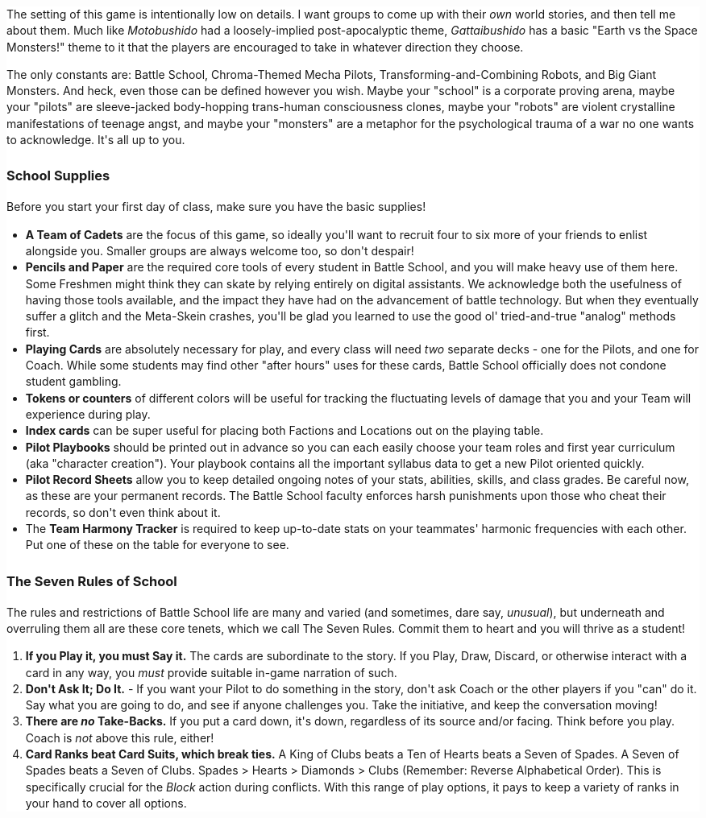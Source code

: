 The setting of this game is intentionally low on details. I want groups to come up with their *own* world stories, and then tell me about them. Much like *Motobushido* had a loosely-implied post-apocalyptic theme, *Gattaibushido* has a basic "Earth vs the Space Monsters!" theme to it that the players are encouraged to take in whatever direction they choose.

The only constants are: Battle School, Chroma-Themed Mecha Pilots, Transforming-and-Combining Robots, and Big Giant Monsters. And heck, even those can be defined however you wish. Maybe your "school" is a corporate proving arena, maybe your "pilots" are sleeve-jacked body-hopping trans-human consciousness clones, maybe your "robots" are violent crystalline manifestations of teenage angst, and maybe your "monsters" are a metaphor for the psychological trauma of a war no one wants to acknowledge. It's all up to you.


### School Supplies

Before you start your first day of class, make sure you have the basic supplies!

* **A Team of Cadets** are the focus of this game, so ideally you'll want to recruit four to six more of your friends to enlist alongside you. Smaller groups are always welcome too, so don't despair!
* **Pencils and Paper** are the required core tools of every student in Battle School, and you will make heavy use of them here. Some Freshmen might think they can skate by relying entirely on digital assistants. We acknowledge both the usefulness of having those tools available, and the impact they have had on the advancement of battle technology. But when they eventually suffer a glitch and the Meta-Skein crashes, you'll be glad you learned to use the good ol' tried-and-true "analog" methods first.
* **Playing Cards** are absolutely necessary for play, and every class will need *two* separate decks - one for the Pilots, and one for Coach. While some students may find other "after hours" uses for these cards, Battle School officially does not condone student gambling.
* **Tokens or counters** of different colors will be useful for tracking the fluctuating levels of damage that you and your Team will experience during play.
* **Index cards** can be super useful for placing both Factions and Locations out on the playing table.
* **Pilot Playbooks** should be printed out in advance so you can each easily choose your team roles and first year curriculum (aka "character creation"). Your playbook contains all the important syllabus data to get a new Pilot oriented quickly.
* **Pilot Record Sheets** allow you to keep detailed ongoing notes of your stats, abilities, skills, and class grades. Be careful now, as these are your permanent records. The Battle School faculty enforces harsh punishments upon those who cheat their records, so don't even think about it.
* The **Team Harmony Tracker** is required to keep up-to-date stats on your teammates' harmonic frequencies with each other. Put one of these on the table for everyone to see.


### The Seven Rules of School

The rules and restrictions of Battle School life are many and varied (and sometimes, dare say, *unusual*), but underneath and overruling them all are these core tenets, which we call The Seven Rules. Commit them to heart and you will thrive as a student!

1. **If you Play it, you must Say it.** The cards are subordinate to the story. If you Play, Draw, Discard, or otherwise interact with a card in any way, you *must* provide suitable in-game narration of such.
2. **Don't Ask It; Do It.** - If you want your Pilot to do something in the story, don't ask Coach or the other players if you "can" do it. Say what you are going to do, and see if anyone challenges you. Take the initiative, and keep the conversation moving!
3. **There are *no* Take-Backs.** If you put a card down, it's down, regardless of its source and/or facing. Think before you play. Coach is *not* above this rule, either!
4. **Card Ranks beat Card Suits, which break ties.** A King of Clubs beats a Ten of Hearts beats a Seven of Spades. A Seven of Spades beats a Seven of Clubs. Spades > Hearts > Diamonds > Clubs (Remember: Reverse Alphabetical Order). This is specifically crucial for the *Block* action during conflicts. With this range of play options, it pays to keep a variety of ranks in your hand to cover all options.